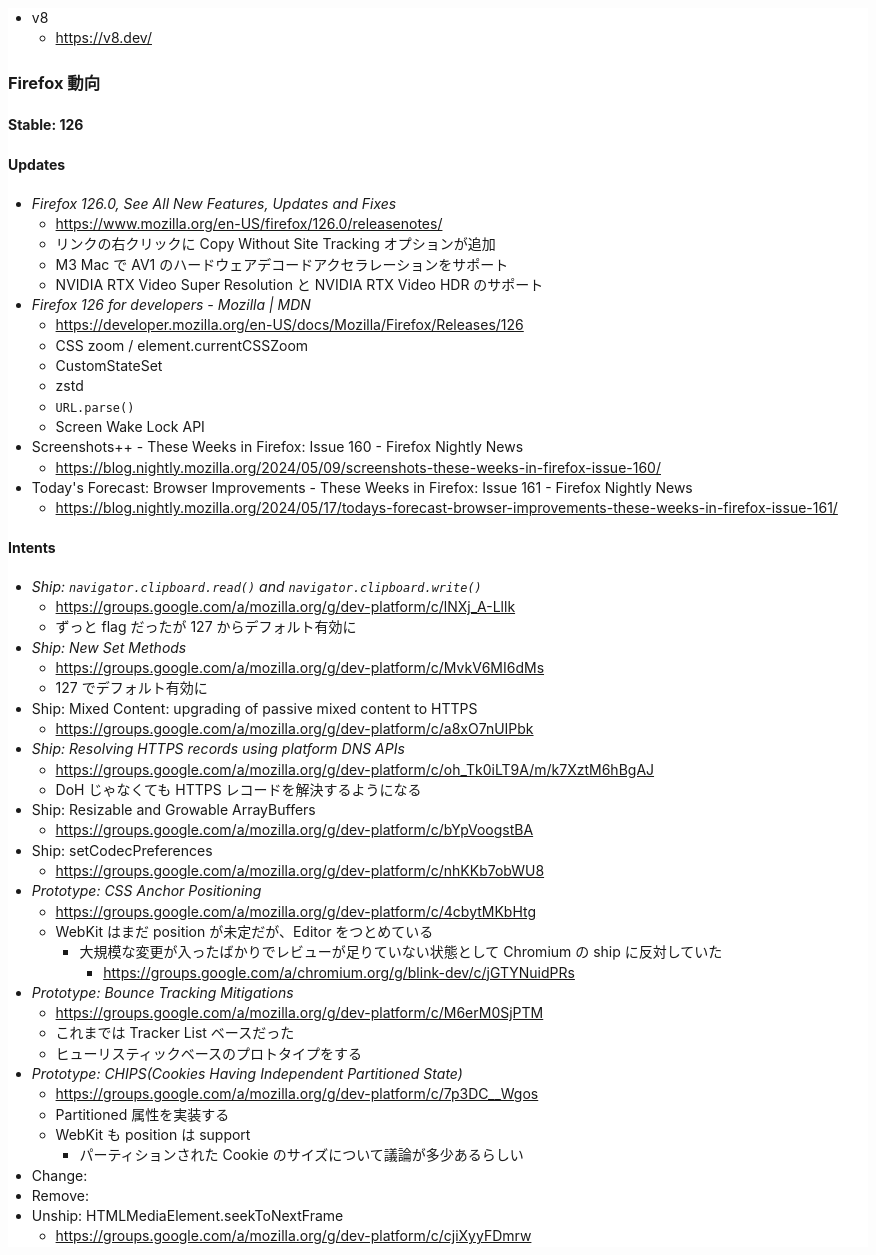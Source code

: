 - v8
  - https://v8.dev/


### Firefox 動向

#### Stable: 126


#### Updates

- *Firefox 126.0, See All New Features, Updates and Fixes*
  - https://www.mozilla.org/en-US/firefox/126.0/releasenotes/
  - リンクの右クリックに Copy Without Site Tracking オプションが追加
  - M3 Mac で AV1 のハードウェアデコードアクセラレーションをサポート
  - NVIDIA RTX Video Super Resolution と NVIDIA RTX Video HDR のサポート
- *Firefox 126 for developers - Mozilla | MDN*
  - https://developer.mozilla.org/en-US/docs/Mozilla/Firefox/Releases/126
  - CSS zoom / element.currentCSSZoom
  - CustomStateSet
  - zstd
  - `URL.parse()`
  - Screen Wake Lock API
- Screenshots++ - These Weeks in Firefox: Issue 160 - Firefox Nightly News
  - https://blog.nightly.mozilla.org/2024/05/09/screenshots-these-weeks-in-firefox-issue-160/
- Today's Forecast: Browser Improvements - These Weeks in Firefox: Issue 161 - Firefox Nightly News
  - https://blog.nightly.mozilla.org/2024/05/17/todays-forecast-browser-improvements-these-weeks-in-firefox-issue-161/


#### Intents

- *Ship: `navigator.clipboard.read()` and `navigator.clipboard.write()`*
  - https://groups.google.com/a/mozilla.org/g/dev-platform/c/lNXj_A-Lllk
  - ずっと flag だったが 127 からデフォルト有効に
- *Ship: New Set Methods*
  - https://groups.google.com/a/mozilla.org/g/dev-platform/c/MvkV6MI6dMs
  - 127 でデフォルト有効に
- Ship: Mixed Content: upgrading of passive mixed content to HTTPS
  - https://groups.google.com/a/mozilla.org/g/dev-platform/c/a8xO7nUIPbk
- *Ship: Resolving HTTPS records using platform DNS APIs*
  - https://groups.google.com/a/mozilla.org/g/dev-platform/c/oh_Tk0iLT9A/m/k7XztM6hBgAJ
  - DoH じゃなくても HTTPS レコードを解決するようになる
- Ship: Resizable and Growable ArrayBuffers
  - https://groups.google.com/a/mozilla.org/g/dev-platform/c/bYpVoogstBA
- Ship: setCodecPreferences
  - https://groups.google.com/a/mozilla.org/g/dev-platform/c/nhKKb7obWU8
- *Prototype: CSS Anchor Positioning*
  - https://groups.google.com/a/mozilla.org/g/dev-platform/c/4cbytMKbHtg
  - WebKit はまだ position が未定だが、Editor をつとめている
    - 大規模な変更が入ったばかりでレビューが足りていない状態として Chromium の ship に反対していた
      - https://groups.google.com/a/chromium.org/g/blink-dev/c/jGTYNuidPRs
- *Prototype: Bounce Tracking Mitigations*
  - https://groups.google.com/a/mozilla.org/g/dev-platform/c/M6erM0SjPTM
  - これまでは Tracker List ベースだった
  - ヒューリスティックベースのプロトタイプをする
- *Prototype: CHIPS(Cookies Having Independent Partitioned State)*
  - https://groups.google.com/a/mozilla.org/g/dev-platform/c/7p3DC__Wgos
  - Partitioned 属性を実装する
  - WebKit も position は support
    - パーティションされた Cookie のサイズについて議論が多少あるらしい
- Change:
- Remove:
- Unship: HTMLMediaElement.seekToNextFrame
  - https://groups.google.com/a/mozilla.org/g/dev-platform/c/cjiXyyFDmrw

